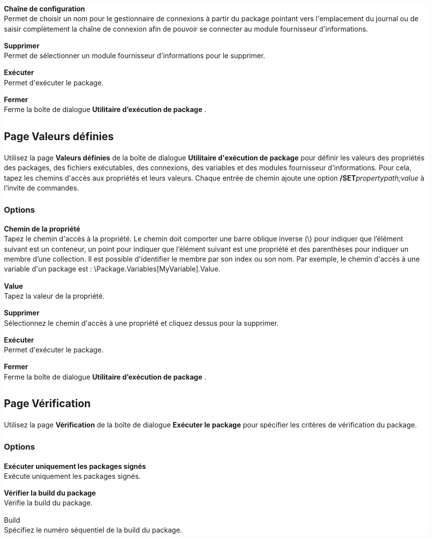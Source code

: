  **Chaîne de configuration**  
 Permet de choisir un nom pour le gestionnaire de connexions à partir du package pointant vers l'emplacement du journal ou de saisir complètement la chaîne de connexion afin de pouvoir se connecter au module fournisseur d'informations.  
  
 **Supprimer**  
 Permet de sélectionner un module fournisseur d'informations pour le supprimer.  
  
 **Exécuter**  
 Permet d'exécuter le package.  
  
 **Fermer**  
 Ferme la boîte de dialogue **Utilitaire d’exécution de package** .  
  
## <a name="set-values-page"></a>Page Valeurs définies  
 Utilisez la page **Valeurs définies** de la boîte de dialogue **Utilitaire d'exécution de package** pour définir les valeurs des propriétés des packages, des fichiers exécutables, des connexions, des variables et des modules fournisseur d'informations. Pour cela, tapez les chemins d'accès aux propriétés et leurs valeurs. Chaque entrée de chemin ajoute une option **/SET***propertypath;value* à l’invite de commandes.  
  
### <a name="options"></a>Options  
 **Chemin de la propriété**  
 Tapez le chemin d'accès à la propriété. Le chemin doit comporter une barre oblique inverse (\\) pour indiquer que l’élément suivant est un conteneur, un point pour indiquer que l’élément suivant est une propriété et des parenthèses pour indiquer un membre d’une collection. Il est possible d'identifier le membre par son index ou son nom. Par exemple, le chemin d'accès à une variable d'un package est : \Package.Variables[MyVariable].Value.  
  
 **Value**  
 Tapez la valeur de la propriété.  
  
 **Supprimer**  
 Sélectionnez le chemin d'accès à une propriété et cliquez dessus pour la supprimer.  
  
 **Exécuter**  
 Permet d'exécuter le package.  
  
 **Fermer**  
 Ferme la boîte de dialogue **Utilitaire d’exécution de package** .  
  
## <a name="verification-page"></a>Page Vérification  
 Utilisez la page **Vérification** de la boîte de dialogue **Exécuter le package** pour spécifier les critères de vérification du package.  
  
### <a name="options"></a>Options  
 **Exécuter uniquement les packages signés**  
 Exécute uniquement les packages signés.  
  
 **Vérifier la build du package**  
 Vérifie la build du package.  
  
 Build  
 Spécifiez le numéro séquentiel de la build du package.  
  